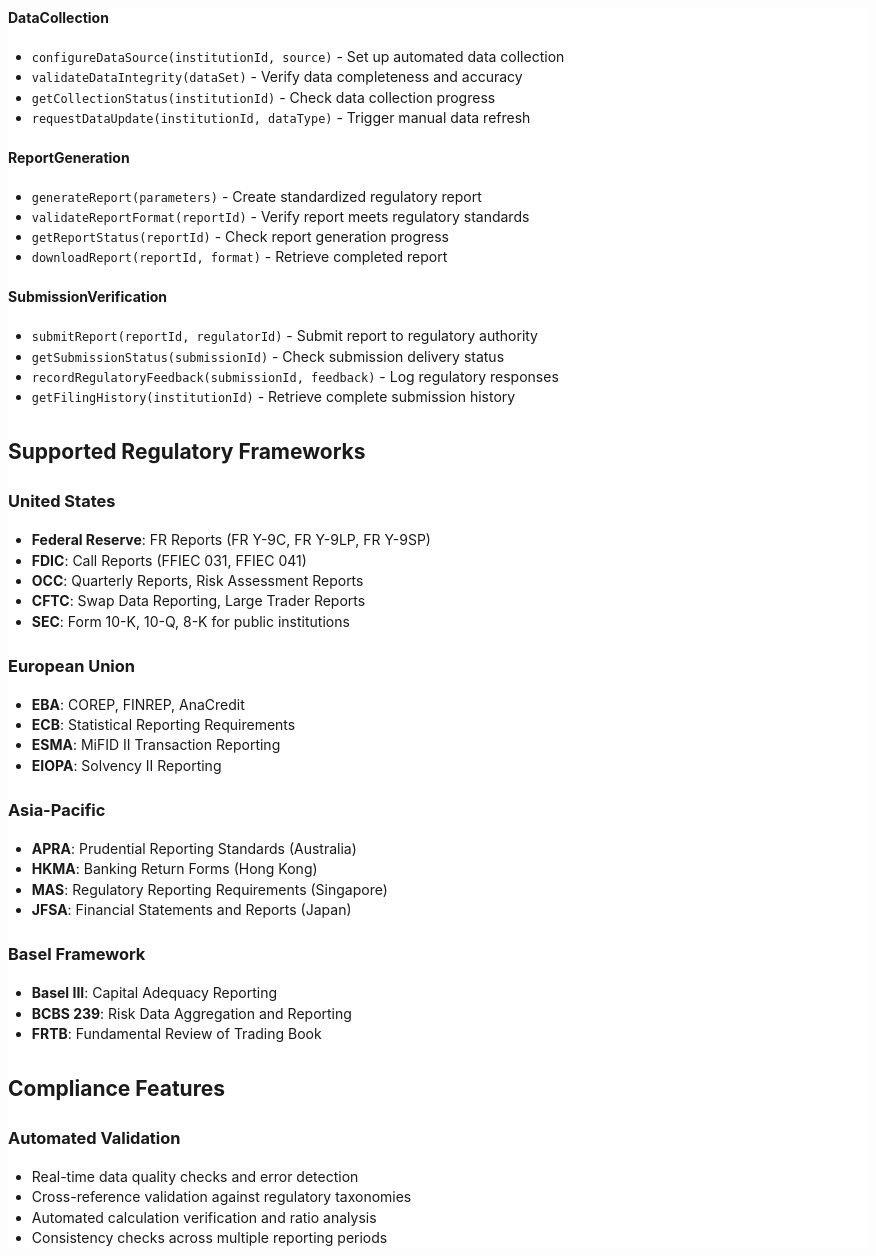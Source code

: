 #### DataCollection
- `configureDataSource(institutionId, source)` - Set up automated data collection
- `validateDataIntegrity(dataSet)` - Verify data completeness and accuracy
- `getCollectionStatus(institutionId)` - Check data collection progress
- `requestDataUpdate(institutionId, dataType)` - Trigger manual data refresh

#### ReportGeneration
- `generateReport(parameters)` - Create standardized regulatory report
- `validateReportFormat(reportId)` - Verify report meets regulatory standards
- `getReportStatus(reportId)` - Check report generation progress
- `downloadReport(reportId, format)` - Retrieve completed report

#### SubmissionVerification
- `submitReport(reportId, regulatorId)` - Submit report to regulatory authority
- `getSubmissionStatus(submissionId)` - Check submission delivery status
- `recordRegulatoryFeedback(submissionId, feedback)` - Log regulatory responses
- `getFilingHistory(institutionId)` - Retrieve complete submission history

## Supported Regulatory Frameworks

### United States
- **Federal Reserve**: FR Reports (FR Y-9C, FR Y-9LP, FR Y-9SP)
- **FDIC**: Call Reports (FFIEC 031, FFIEC 041)
- **OCC**: Quarterly Reports, Risk Assessment Reports
- **CFTC**: Swap Data Reporting, Large Trader Reports
- **SEC**: Form 10-K, 10-Q, 8-K for public institutions

### European Union
- **EBA**: COREP, FINREP, AnaCredit
- **ECB**: Statistical Reporting Requirements
- **ESMA**: MiFID II Transaction Reporting
- **EIOPA**: Solvency II Reporting

### Asia-Pacific
- **APRA**: Prudential Reporting Standards (Australia)
- **HKMA**: Banking Return Forms (Hong Kong)
- **MAS**: Regulatory Reporting Requirements (Singapore)
- **JFSA**: Financial Statements and Reports (Japan)

### Basel Framework
- **Basel III**: Capital Adequacy Reporting
- **BCBS 239**: Risk Data Aggregation and Reporting
- **FRTB**: Fundamental Review of Trading Book

## Compliance Features

### Automated Validation
- Real-time data quality checks and error detection
- Cross-reference validation against regulatory taxonomies
- Automated calculation verification and ratio analysis
- Consistency checks across multiple reporting periods
